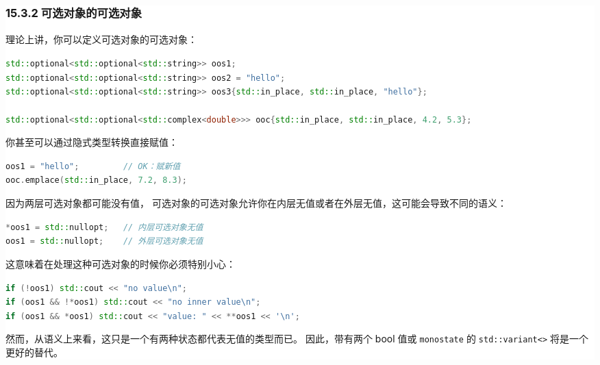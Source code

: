 ### 15.3.2 可选对象的可选对象

理论上讲，你可以定义可选对象的可选对象：

```cpp
std::optional<std::optional<std::string>> oos1;
std::optional<std::optional<std::string>> oos2 = "hello";
std::optional<std::optional<std::string>> oos3{std::in_place, std::in_place, "hello"};

std::optional<std::optional<std::complex<double>>> ooc{std::in_place, std::in_place, 4.2, 5.3};
```

你甚至可以通过隐式类型转换直接赋值：

```cpp
oos1 = "hello";         // OK：赋新值
ooc.emplace(std::in_place, 7.2, 8.3);
```

因为两层可选对象都可能没有值， 可选对象的可选对象允许你在内层无值或者在外层无值，这可能会导致不同的语义：

```cpp
*oos1 = std::nullopt;   // 内层可选对象无值
oos1 = std::nullopt;    // 外层可选对象无值
```

这意味着在处理这种可选对象的时候你必须特别小心：

```cpp
if (!oos1) std::cout << "no value\n";
if (oos1 && !*oos1) std::cout << "no inner value\n";
if (oos1 && *oos1) std::cout << "value: " << **oos1 << '\n';
```

然而，从语义上来看，这只是一个有两种状态都代表无值的类型而已。 因此，带有两个 bool 值或 `monostate` 的 `std::variant<>` 将是一个更好的替代。
